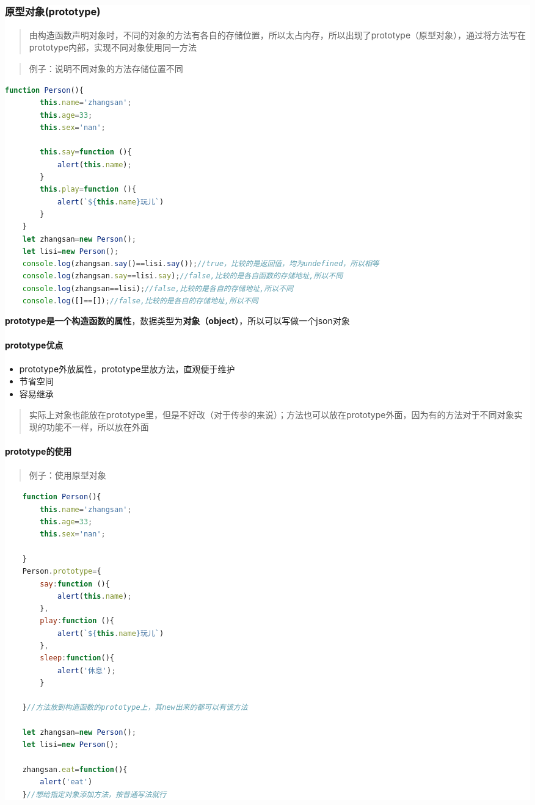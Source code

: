 ### 原型对象(prototype)

> 由构造函数声明对象时，不同的对象的方法有各自的存储位置，所以太占内存，所以出现了prototype（原型对象），通过将方法写在prototype内部，实现不同对象使用同一方法

> 例子：说明不同对象的方法存储位置不同

```javascript
function Person(){
		this.name='zhangsan';
		this.age=33;
		this.sex='nan';

		this.say=function (){
			alert(this.name);
		}
		this.play=function (){
			alert(`${this.name}玩儿`)
		}
	}
	let zhangsan=new Person();
	let lisi=new Person();
	console.log(zhangsan.say()==lisi.say());//true，比较的是返回值，均为undefined，所以相等
	console.log(zhangsan.say==lisi.say);//false,比较的是各自函数的存储地址,所以不同
	console.log(zhangsan==lisi);//false,比较的是各自的存储地址,所以不同
	console.log([]==[]);//false,比较的是各自的存储地址,所以不同
```

**prototype是一个构造函数的属性**，数据类型为**对象（object）**，所以可以写做一个json对象

#### prototype优点

- prototype外放属性，prototype里放方法，直观便于维护
- 节省空间
- 容易继承

> 实际上对象也能放在prototype里，但是不好改（对于传参的来说）；方法也可以放在prototype外面，因为有的方法对于不同对象实现的功能不一样，所以放在外面

#### prototype的使用

> 例子：使用原型对象

```javascript
	function Person(){
		this.name='zhangsan';
		this.age=33;
		this.sex='nan';

	}
	Person.prototype={
		say:function (){
			alert(this.name);
		},
		play:function (){
			alert(`${this.name}玩儿`)
		},
		sleep:function(){
			alert('休息');
		}

	}//方法放到构造函数的prototype上，其new出来的都可以有该方法
	
	let zhangsan=new Person();
	let lisi=new Person();

	zhangsan.eat=function(){
		alert('eat')
	}//想给指定对象添加方法，按普通写法就行
```